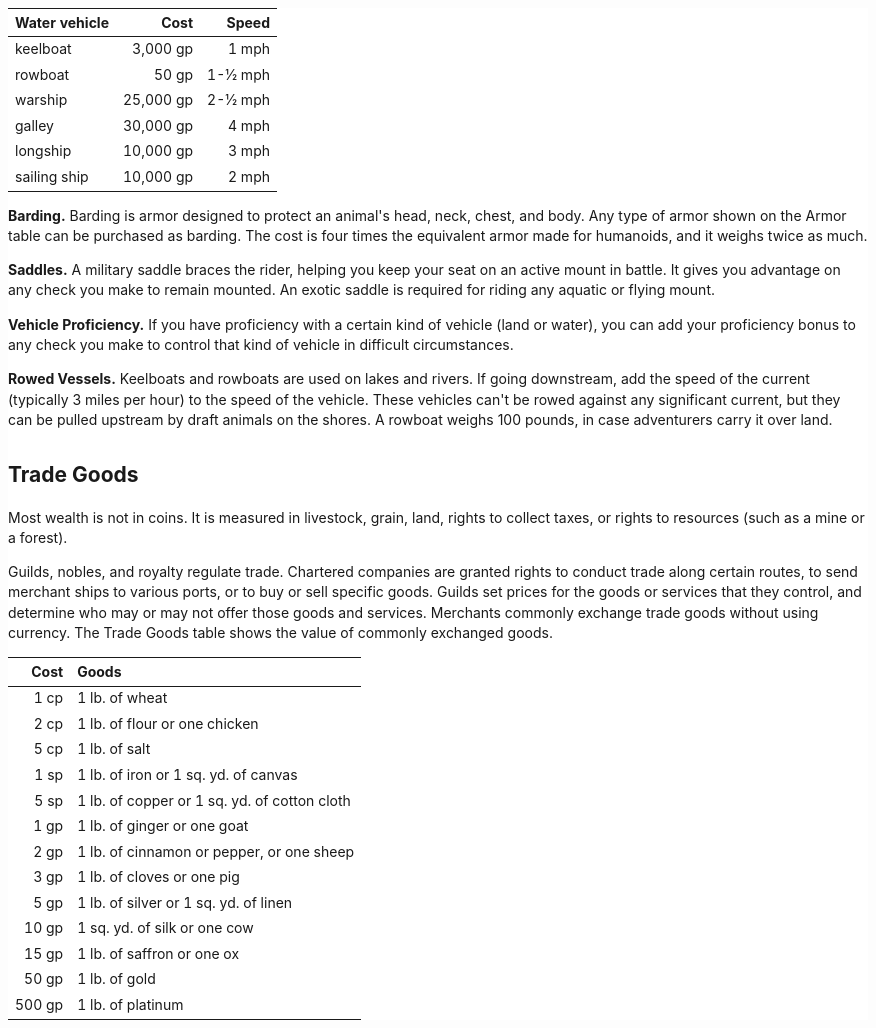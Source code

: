 | Water vehicle |      Cost |     Speed |
|:--------------|----------:|----------:|
| keelboat      |  3,000 gp |     1 mph |
| rowboat       |     50 gp | 1-1⁄2 mph |
| warship       | 25,000 gp | 2-1⁄2 mph |
| galley        | 30,000 gp |     4 mph |
| longship      | 10,000 gp |     3 mph |
| sailing ship  | 10,000 gp |     2 mph |

**Barding.** Barding is armor designed to protect an animal's head, neck, chest, and body. Any type of armor shown on the Armor table can be purchased as barding. The cost is four times the equivalent armor made for humanoids, and it weighs twice as much.

**Saddles.** A military saddle braces the rider, helping you keep your seat on an active mount in battle. It gives you advantage on any check you make to remain mounted. An exotic saddle is required for riding any aquatic or flying mount.

**Vehicle Proficiency.** If you have proficiency with a certain kind of vehicle (land or water), you can add your proficiency bonus to any check you make to control that kind of vehicle in difficult circumstances.

**Rowed Vessels.** Keelboats and rowboats are used on lakes and rivers. If going downstream, add the speed of the current (typically 3 miles per hour) to the speed of the vehicle. These vehicles can't be rowed against any significant current, but they can be pulled upstream by draft animals on the shores. A rowboat weighs 100 pounds, in case adventurers carry it over land.

## Trade Goods

Most wealth is not in coins. It is measured in livestock, grain, land, rights to collect taxes, or rights to resources (such as a mine or a forest).

Guilds, nobles, and royalty regulate trade. Chartered companies are granted rights to conduct trade along certain routes, to send merchant ships to various ports, or to buy or sell specific goods. Guilds set prices for the goods or services that they control, and determine who may or may not offer those goods and services. Merchants commonly exchange trade goods without using currency. The Trade Goods table shows the value of commonly exchanged goods.

|   Cost | Goods                                        |
|-------:|:---------------------------------------------|
|   1 cp | 1 lb. of wheat                               |
|   2 cp | 1 lb. of flour or one chicken                |
|   5 cp | 1 lb. of salt                                |
|   1 sp | 1 lb. of iron or 1 sq. yd. of canvas         |
|   5 sp | 1 lb. of copper or 1 sq. yd. of cotton cloth |
|   1 gp | 1 lb. of ginger or one goat                  |
|   2 gp | 1 lb. of cinnamon or pepper, or one sheep    |
|   3 gp | 1 lb. of cloves or one pig                   |
|   5 gp | 1 lb. of silver or 1 sq. yd. of linen        |
|  10 gp | 1 sq. yd. of silk or one cow                 |
|  15 gp | 1 lb. of saffron or one ox                   |
|  50 gp | 1 lb. of gold                                |
| 500 gp | 1 lb. of platinum                            |
